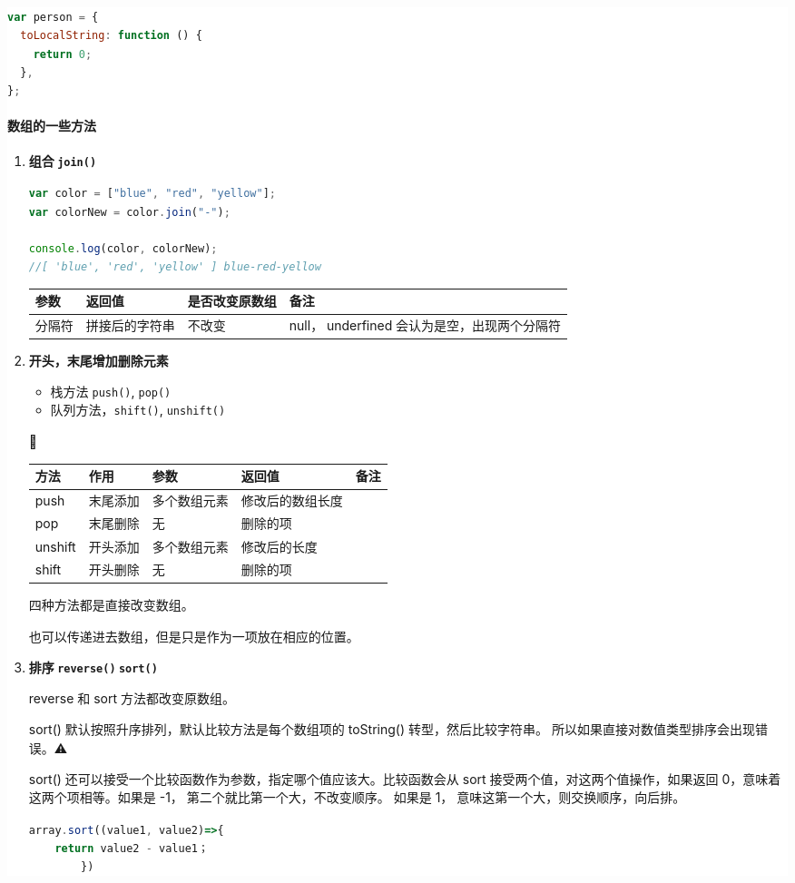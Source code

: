 ```javascript
var person = {
  toLocalString: function () {
    return 0;
  },
};
```

#### 数组的一些方法

1.  **组合 `join()`**

    ```javascript
    var color = ["blue", "red", "yellow"];
    var colorNew = color.join("-");

    console.log(color, colorNew);
    //[ 'blue', 'red', 'yellow' ] blue-red-yellow
    ```

    | 参数   | 返回值         | 是否改变原数组 | 备注                                         |
    | ------ | -------------- | -------------- | -------------------------------------------- |
    | 分隔符 | 拼接后的字符串 | 不改变         | null， underfined 会认为是空，出现两个分隔符 |

2.  **开头，末尾增加删除元素**

    - 栈方法 `push()`, `pop()`
    - 队列方法，`shift()`, `unshift()`

    🧨

    | 方法    | 作用     | 参数         | 返回值           | 备注 |
    | ------- | -------- | ------------ | ---------------- | ---- |
    | push    | 末尾添加 | 多个数组元素 | 修改后的数组长度 |      |
    | pop     | 末尾删除 | 无           | 删除的项         |      |
    | unshift | 开头添加 | 多个数组元素 | 修改后的长度     |      |
    | shift   | 开头删除 | 无           | 删除的项         |      |

    四种方法都是直接改变数组。

    也可以传递进去数组，但是只是作为一项放在相应的位置。

3.  **排序 `reverse()` `sort()`**

    reverse 和 sort 方法都改变原数组。

    sort() 默认按照升序排列，默认比较方法是每个数组项的 toString() 转型，然后比较字符串。 所以如果直接对数值类型排序会出现错误。⚠

    sort() 还可以接受一个比较函数作为参数，指定哪个值应该大。比较函数会从 sort 接受两个值，对这两个值操作，如果返回 0，意味着这两个项相等。如果是 -1， 第二个就比第一个大，不改变顺序。 如果是 1， 意味这第一个大，则交换顺序，向后排。

    ```javascript
    array.sort((value1, value2)=>{
    	return value2 - value1；
    		})
    ```
